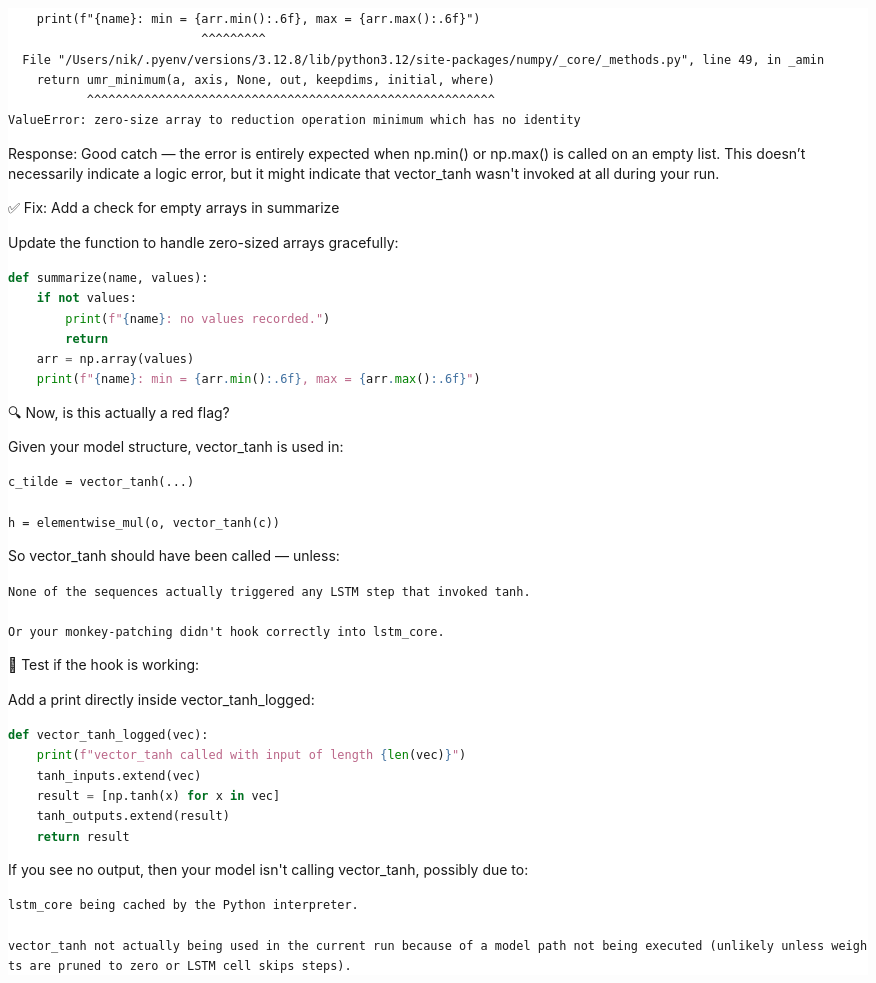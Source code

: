 ```
    print(f"{name}: min = {arr.min():.6f}, max = {arr.max():.6f}")
                           ^^^^^^^^^
  File "/Users/nik/.pyenv/versions/3.12.8/lib/python3.12/site-packages/numpy/_core/_methods.py", line 49, in _amin
    return umr_minimum(a, axis, None, out, keepdims, initial, where)
           ^^^^^^^^^^^^^^^^^^^^^^^^^^^^^^^^^^^^^^^^^^^^^^^^^^^^^^^^^
ValueError: zero-size array to reduction operation minimum which has no identity
```

Response: Good catch — the error is entirely expected when np.min() or np.max() is called on an empty list. This doesn’t necessarily indicate a logic error, but it might indicate that vector_tanh wasn't invoked at all during your run.

✅ Fix: Add a check for empty arrays in summarize

Update the function to handle zero-sized arrays gracefully:

```python
def summarize(name, values):
    if not values:
        print(f"{name}: no values recorded.")
        return
    arr = np.array(values)
    print(f"{name}: min = {arr.min():.6f}, max = {arr.max():.6f}")
```

🔍 Now, is this actually a red flag?

Given your model structure, vector_tanh is used in:

    c_tilde = vector_tanh(...)

    h = elementwise_mul(o, vector_tanh(c))

So vector_tanh should have been called — unless:

    None of the sequences actually triggered any LSTM step that invoked tanh.

    Or your monkey-patching didn't hook correctly into lstm_core.

🧪 Test if the hook is working:

Add a print directly inside vector_tanh_logged:
```python
def vector_tanh_logged(vec):
    print(f"vector_tanh called with input of length {len(vec)}")
    tanh_inputs.extend(vec)
    result = [np.tanh(x) for x in vec]
    tanh_outputs.extend(result)
    return result
```

If you see no output, then your model isn't calling vector_tanh, possibly due to:

    lstm_core being cached by the Python interpreter.

    vector_tanh not actually being used in the current run because of a model path not being executed (unlikely unless weights are pruned to zero or LSTM cell skips steps).
